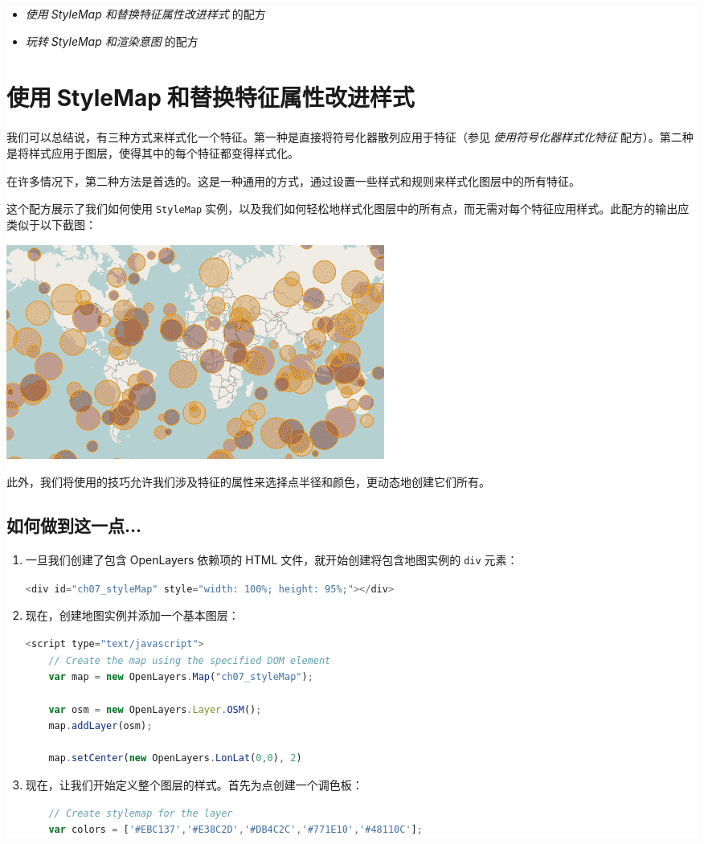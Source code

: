 +   *使用 StyleMap 和替换特征属性改进样式* 的配方

+   *玩转 StyleMap 和渲染意图* 的配方

# 使用 StyleMap 和替换特征属性改进样式

我们可以总结说，有三种方式来样式化一个特征。第一种是直接将符号化器散列应用于特征（参见 *使用符号化器样式化特征* 配方）。第二种是将样式应用于图层，使得其中的每个特征都变得样式化。

在许多情况下，第二种方法是首选的。这是一种通用的方式，通过设置一些样式和规则来样式化图层中的所有特征。

这个配方展示了我们如何使用 `StyleMap` 实例，以及我们如何轻松地样式化图层中的所有点，而无需对每个特征应用样式。此配方的输出应类似于以下截图：

![使用 StyleMap 和替换特征属性改进样式](img/7843_07_02.jpg)

此外，我们将使用的技巧允许我们涉及特征的属性来选择点半径和颜色，更动态地创建它们所有。

## 如何做到这一点...

1.  一旦我们创建了包含 OpenLayers 依赖项的 HTML 文件，就开始创建将包含地图实例的 `div` 元素：

    ```js
    <div id="ch07_styleMap" style="width: 100%; height: 95%;"></div>

    ```

1.  现在，创建地图实例并添加一个基本图层：

    ```js
    <script type="text/javascript">
        // Create the map using the specified DOM element
        var map = new OpenLayers.Map("ch07_styleMap");

        var osm = new OpenLayers.Layer.OSM();
        map.addLayer(osm);

        map.setCenter(new OpenLayers.LonLat(0,0), 2)

    ```

1.  现在，让我们开始定义整个图层的样式。首先为点创建一个调色板：

    ```js
        // Create stylemap for the layer
        var colors = ['#EBC137','#E38C2D','#DB4C2C','#771E10','#48110C'];
